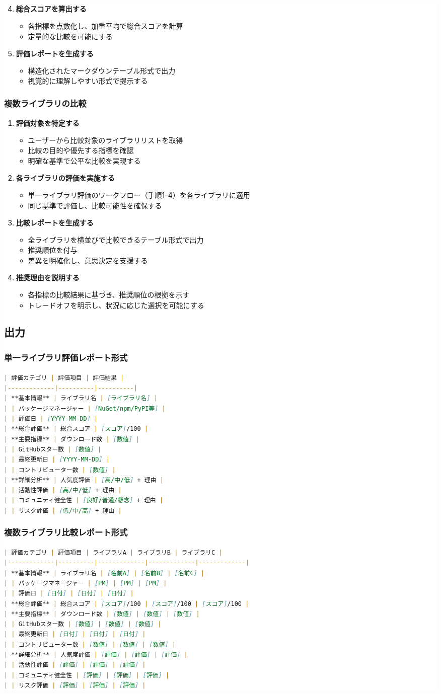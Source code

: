 4. **総合スコアを算出する**
   - 各指標を点数化し、加重平均で総合スコアを計算
   - 定量的な比較を可能にする

5. **評価レポートを生成する**
   - 構造化されたマークダウンテーブル形式で出力
   - 視覚的に理解しやすい形式で提示する

### 複数ライブラリの比較

1. **評価対象を特定する**
   - ユーザーから比較対象のライブラリリストを取得
   - 比較の目的や優先する指標を確認
   - 明確な基準で公平な比較を実現する

2. **各ライブラリの評価を実施する**
   - 単一ライブラリ評価のワークフロー（手順1-4）を各ライブラリに適用
   - 同じ基準で評価し、比較可能性を確保する

3. **比較レポートを生成する**
   - 全ライブラリを横並びで比較できるテーブル形式で出力
   - 推奨順位を付与
   - 差異を明確化し、意思決定を支援する

4. **推奨理由を説明する**
   - 各指標の比較結果に基づき、推奨順位の根拠を示す
   - トレードオフを明示し、状況に応じた選択を可能にする

## 出力

### 単一ライブラリ評価レポート形式

```markdown
| 評価カテゴリ | 評価項目 | 評価結果 |
|-------------|----------|----------|
| **基本情報** | ライブラリ名 | [ライブラリ名] |
| | パッケージマネージャー | [NuGet/npm/PyPI等] |
| | 評価日 | [YYYY-MM-DD] |
| **総合評価** | 総合スコア | [スコア]/100 |
| **主要指標** | ダウンロード数 | [数値] |
| | GitHubスター数 | [数値] |
| | 最終更新日 | [YYYY-MM-DD] |
| | コントリビューター数 | [数値] |
| **詳細分析** | 人気度評価 | [高/中/低] + 理由 |
| | 活動性評価 | [高/中/低] + 理由 |
| | コミュニティ健全性 | [良好/普通/懸念] + 理由 |
| | リスク評価 | [低/中/高] + 理由 |
```

### 複数ライブラリ比較レポート形式

```markdown
| 評価カテゴリ | 評価項目 | ライブラリA | ライブラリB | ライブラリC |
|-------------|----------|-------------|-------------|-------------|
| **基本情報** | ライブラリ名 | [名前A] | [名前B] | [名前C] |
| | パッケージマネージャー | [PM] | [PM] | [PM] |
| | 評価日 | [日付] | [日付] | [日付] |
| **総合評価** | 総合スコア | [スコア]/100 | [スコア]/100 | [スコア]/100 |
| **主要指標** | ダウンロード数 | [数値] | [数値] | [数値] |
| | GitHubスター数 | [数値] | [数値] | [数値] |
| | 最終更新日 | [日付] | [日付] | [日付] |
| | コントリビューター数 | [数値] | [数値] | [数値] |
| **詳細分析** | 人気度評価 | [評価] | [評価] | [評価] |
| | 活動性評価 | [評価] | [評価] | [評価] |
| | コミュニティ健全性 | [評価] | [評価] | [評価] |
| | リスク評価 | [評価] | [評価] | [評価] |
```